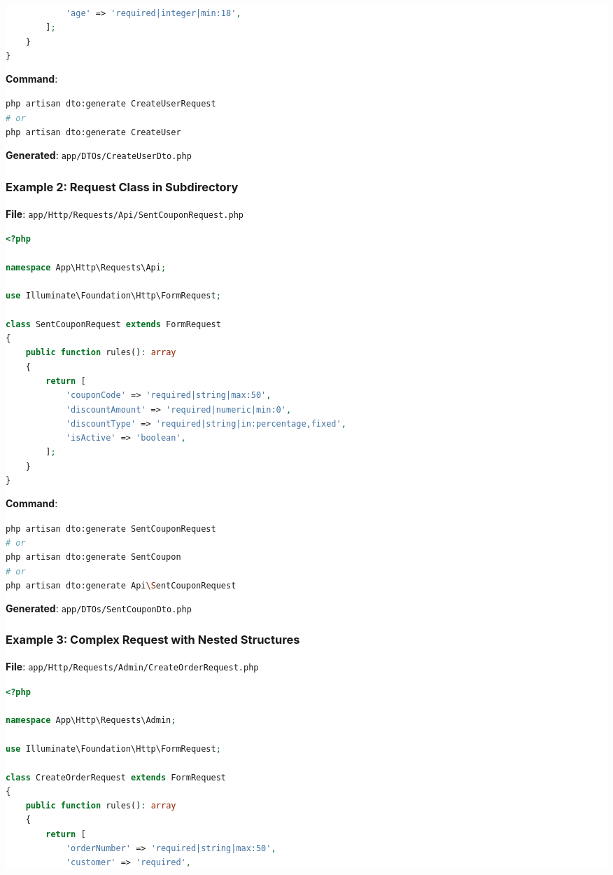 ```php
            'age' => 'required|integer|min:18',
        ];
    }
}
```

**Command**:
```bash
php artisan dto:generate CreateUserRequest
# or
php artisan dto:generate CreateUser
```

**Generated**: `app/DTOs/CreateUserDto.php`

### Example 2: Request Class in Subdirectory

**File**: `app/Http/Requests/Api/SentCouponRequest.php`
```php
<?php

namespace App\Http\Requests\Api;

use Illuminate\Foundation\Http\FormRequest;

class SentCouponRequest extends FormRequest
{
    public function rules(): array
    {
        return [
            'couponCode' => 'required|string|max:50',
            'discountAmount' => 'required|numeric|min:0',
            'discountType' => 'required|string|in:percentage,fixed',
            'isActive' => 'boolean',
        ];
    }
}
```

**Command**:
```bash
php artisan dto:generate SentCouponRequest
# or
php artisan dto:generate SentCoupon
# or
php artisan dto:generate Api\SentCouponRequest
```

**Generated**: `app/DTOs/SentCouponDto.php`

### Example 3: Complex Request with Nested Structures

**File**: `app/Http/Requests/Admin/CreateOrderRequest.php`
```php
<?php

namespace App\Http\Requests\Admin;

use Illuminate\Foundation\Http\FormRequest;

class CreateOrderRequest extends FormRequest
{
    public function rules(): array
    {
        return [
            'orderNumber' => 'required|string|max:50',
            'customer' => 'required',
```